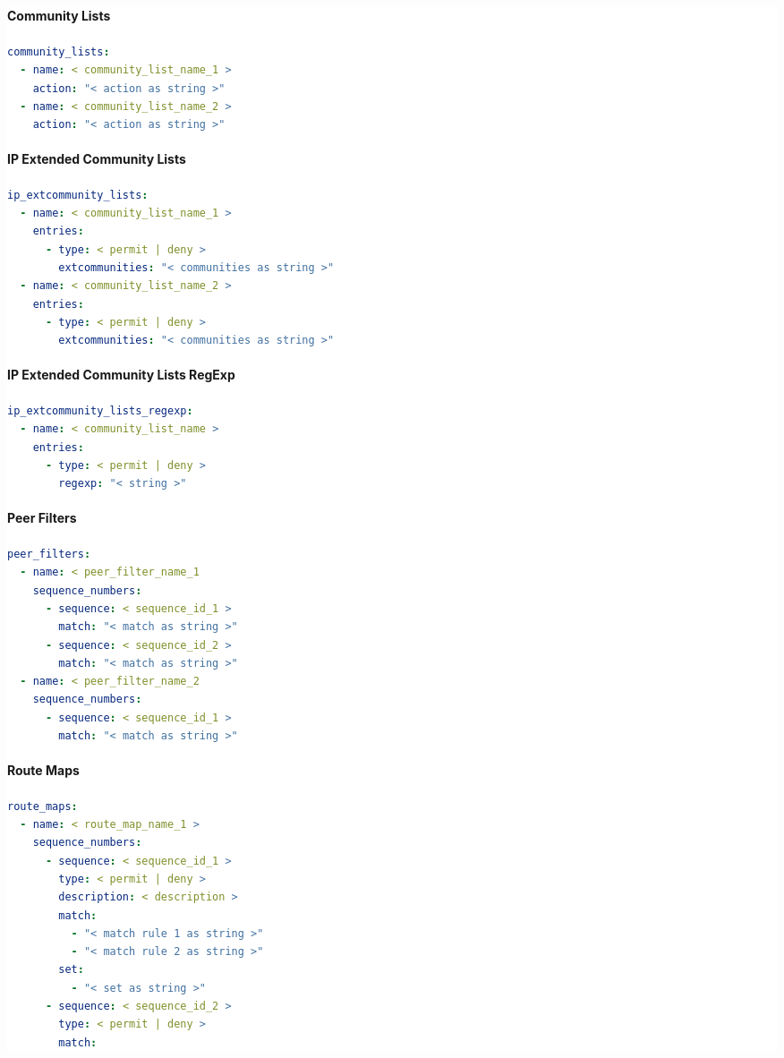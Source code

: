 #### Community Lists

```yaml
community_lists:
  - name: < community_list_name_1 >
    action: "< action as string >"
  - name: < community_list_name_2 >
    action: "< action as string >"
```

#### IP Extended Community Lists

```yaml
ip_extcommunity_lists:
  - name: < community_list_name_1 >
    entries:
      - type: < permit | deny >
        extcommunities: "< communities as string >"
  - name: < community_list_name_2 >
    entries:
      - type: < permit | deny >
        extcommunities: "< communities as string >"
```

#### IP Extended Community Lists RegExp

```yaml
ip_extcommunity_lists_regexp:
  - name: < community_list_name >
    entries:
      - type: < permit | deny >
        regexp: "< string >"
```

#### Peer Filters

```yaml
peer_filters:
  - name: < peer_filter_name_1
    sequence_numbers:
      - sequence: < sequence_id_1 >
        match: "< match as string >"
      - sequence: < sequence_id_2 >
        match: "< match as string >"
  - name: < peer_filter_name_2
    sequence_numbers:
      - sequence: < sequence_id_1 >
        match: "< match as string >"
```

#### Route Maps

```yaml
route_maps:
  - name: < route_map_name_1 >
    sequence_numbers:
      - sequence: < sequence_id_1 >
        type: < permit | deny >
        description: < description >
        match:
          - "< match rule 1 as string >"
          - "< match rule 2 as string >"
        set:
          - "< set as string >"
      - sequence: < sequence_id_2 >
        type: < permit | deny >
        match:
```